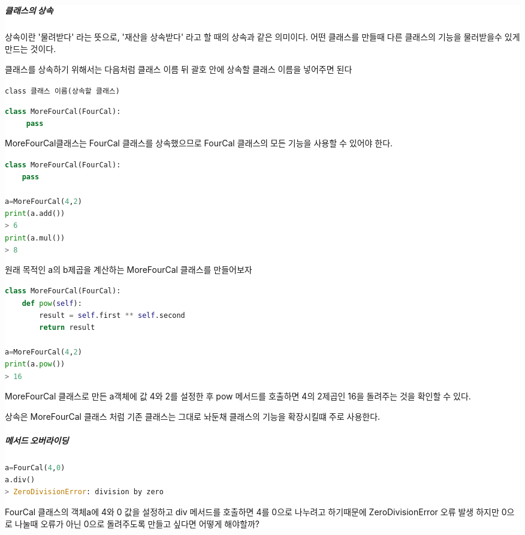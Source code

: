 

##### 클래스의 상속

상속이란 '물려받다' 라는 뜻으로, '재산을 상속받다' 라고 할 때의 상속과 같은 의미이다. 어떤 클래스를 만들때 다른 클래스의 기능을 물러받을수 있게 만드는 것이다.



클래스를 상속하기 위해서는 다음처럼 클래스 이름 뒤 괄호 안에 상속할 클래스 이름을 넣어주면 된다

```
class 클래스 이름(상속할 클래스)
```

```python
class MoreFourCal(FourCal):
	 pass
```

MoreFourCal클래스는 FourCal 클래스를 상속했으므로 FourCal 클래스의 모든 기능을 사용할 수 있어야 한다.

```python
class MoreFourCal(FourCal):
    pass

a=MoreFourCal(4,2)
print(a.add())
> 6
print(a.mul())
> 8
```

원래 목적인 a의 b제곱을 계산하는 MoreFourCal 클래스를 만들어보자

```python
class MoreFourCal(FourCal):
    def pow(self):
        result = self.first ** self.second
        return result

a=MoreFourCal(4,2)
print(a.pow())
> 16
```

MoreFourCal 클래스로 만든 a객체에 값 4와 2를 설정한 후 pow 메서드를 호출하면 4의 2제곱인 16을 돌려주는 것을 확인할 수 있다.

상속은 MoreFourCal 클래스 처럼 기존 클래스는 그대로 놔둔채 클래스의 기능을 확장시킬떄 주로 사용한다.



##### 메서드 오버라이딩

```python
a=FourCal(4,0)
a.div()
> ZeroDivisionError: division by zero
```

FourCal 클래스의 객체a에 4와 0 값을 설정하고 div 메서드를 호출하면 4를 0으로 나누려고 하기때문에  ZeroDivisionError 오류 발생 하지만 0으로 나눌때 오류가 아닌 0으로  돌려주도록 만들고 싶다면 어떻게 해야할까?
